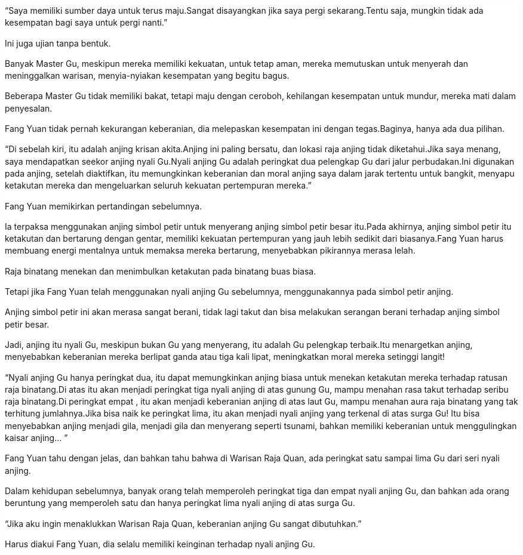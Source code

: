 “Saya memiliki sumber daya untuk terus maju.Sangat disayangkan jika saya pergi sekarang.Tentu saja, mungkin tidak ada kesempatan bagi saya untuk pergi nanti.”

Ini juga ujian tanpa bentuk.

Banyak Master Gu, meskipun mereka memiliki kekuatan, untuk tetap aman, mereka memutuskan untuk menyerah dan meninggalkan warisan, menyia-nyiakan kesempatan yang begitu bagus.

Beberapa Master Gu tidak memiliki bakat, tetapi maju dengan ceroboh, kehilangan kesempatan untuk mundur, mereka mati dalam penyesalan.

Fang Yuan tidak pernah kekurangan keberanian, dia melepaskan kesempatan ini dengan tegas.Baginya, hanya ada dua pilihan.

“Di sebelah kiri, itu adalah anjing krisan akita.Anjing ini paling bersatu, dan lokasi raja anjing tidak diketahui.Jika saya menang, saya mendapatkan seekor anjing nyali Gu.Nyali anjing Gu adalah peringkat dua pelengkap Gu dari jalur perbudakan.Ini digunakan pada anjing, setelah diaktifkan, itu memungkinkan keberanian dan moral anjing saya dalam jarak tertentu untuk bangkit, menyapu ketakutan mereka dan mengeluarkan seluruh kekuatan pertempuran mereka.”

Fang Yuan memikirkan pertandingan sebelumnya.

Ia terpaksa menggunakan anjing simbol petir untuk menyerang anjing simbol petir besar itu.Pada akhirnya, anjing simbol petir itu ketakutan dan bertarung dengan gentar, memiliki kekuatan pertempuran yang jauh lebih sedikit dari biasanya.Fang Yuan harus membuang energi mentalnya untuk memaksa mereka bertarung, menyebabkan pikirannya merasa lelah.

Raja binatang menekan dan menimbulkan ketakutan pada binatang buas biasa.



Tetapi jika Fang Yuan telah menggunakan nyali anjing Gu sebelumnya, menggunakannya pada simbol petir anjing.

Anjing simbol petir ini akan merasa sangat berani, tidak lagi takut dan bisa melakukan serangan berani terhadap anjing simbol petir besar.

Jadi, anjing itu nyali Gu, meskipun bukan Gu yang menyerang, itu adalah Gu pelengkap terbaik.Itu menargetkan anjing, menyebabkan keberanian mereka berlipat ganda atau tiga kali lipat, meningkatkan moral mereka setinggi langit!

“Nyali anjing Gu hanya peringkat dua, itu dapat memungkinkan anjing biasa untuk menekan ketakutan mereka terhadap ratusan raja binatang.Di atas itu akan menjadi peringkat tiga nyali anjing di atas gunung Gu, mampu menahan rasa takut terhadap seribu raja binatang.Di peringkat empat , itu akan menjadi keberanian anjing di atas laut Gu, mampu menahan aura raja binatang yang tak terhitung jumlahnya.Jika bisa naik ke peringkat lima, itu akan menjadi nyali anjing yang terkenal di atas surga Gu! Itu bisa menyebabkan anjing menjadi gila, menjadi gila dan menyerang seperti tsunami, bahkan memiliki keberanian untuk menggulingkan kaisar anjing… ”

Fang Yuan tahu dengan jelas, dan bahkan tahu bahwa di Warisan Raja Quan, ada peringkat satu sampai lima Gu dari seri nyali anjing.

Dalam kehidupan sebelumnya, banyak orang telah memperoleh peringkat tiga dan empat nyali anjing Gu, dan bahkan ada orang beruntung yang memperoleh satu dan hanya peringkat lima nyali anjing di atas surga Gu.

“Jika aku ingin menaklukkan Warisan Raja Quan, keberanian anjing Gu sangat dibutuhkan.”

Harus diakui Fang Yuan, dia selalu memiliki keinginan terhadap nyali anjing Gu.
